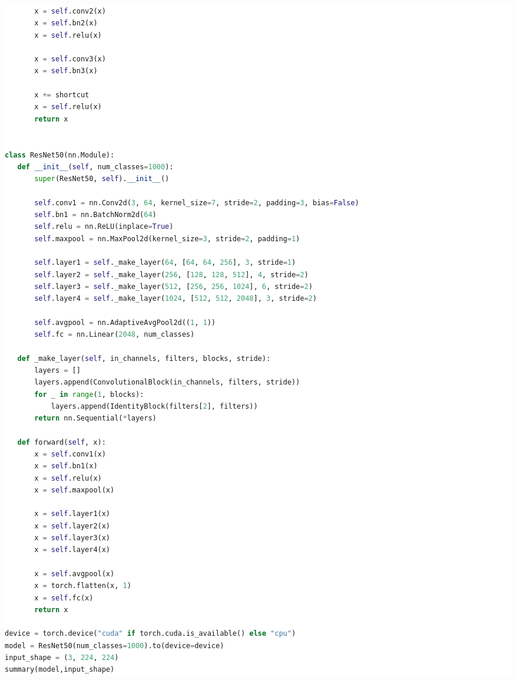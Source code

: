  ```python
        x = self.conv2(x)
        x = self.bn2(x)
        x = self.relu(x)

        x = self.conv3(x)
        x = self.bn3(x)

        x += shortcut
        x = self.relu(x)
        return x


class ResNet50(nn.Module):
    def __init__(self, num_classes=1000):
        super(ResNet50, self).__init__()

        self.conv1 = nn.Conv2d(3, 64, kernel_size=7, stride=2, padding=3, bias=False)
        self.bn1 = nn.BatchNorm2d(64)
        self.relu = nn.ReLU(inplace=True)
        self.maxpool = nn.MaxPool2d(kernel_size=3, stride=2, padding=1)

        self.layer1 = self._make_layer(64, [64, 64, 256], 3, stride=1)
        self.layer2 = self._make_layer(256, [128, 128, 512], 4, stride=2)
        self.layer3 = self._make_layer(512, [256, 256, 1024], 6, stride=2)
        self.layer4 = self._make_layer(1024, [512, 512, 2048], 3, stride=2)

        self.avgpool = nn.AdaptiveAvgPool2d((1, 1))
        self.fc = nn.Linear(2048, num_classes)

    def _make_layer(self, in_channels, filters, blocks, stride):
        layers = []
        layers.append(ConvolutionalBlock(in_channels, filters, stride))
        for _ in range(1, blocks):
            layers.append(IdentityBlock(filters[2], filters))
        return nn.Sequential(*layers)

    def forward(self, x):
        x = self.conv1(x)
        x = self.bn1(x)
        x = self.relu(x)
        x = self.maxpool(x)

        x = self.layer1(x)
        x = self.layer2(x)
        x = self.layer3(x)
        x = self.layer4(x)

        x = self.avgpool(x)
        x = torch.flatten(x, 1)
        x = self.fc(x)
        return x
    
device = torch.device("cuda" if torch.cuda.is_available() else "cpu")
model = ResNet50(num_classes=1000).to(device=device)
input_shape = (3, 224, 224)
summary(model,input_shape)
``` 